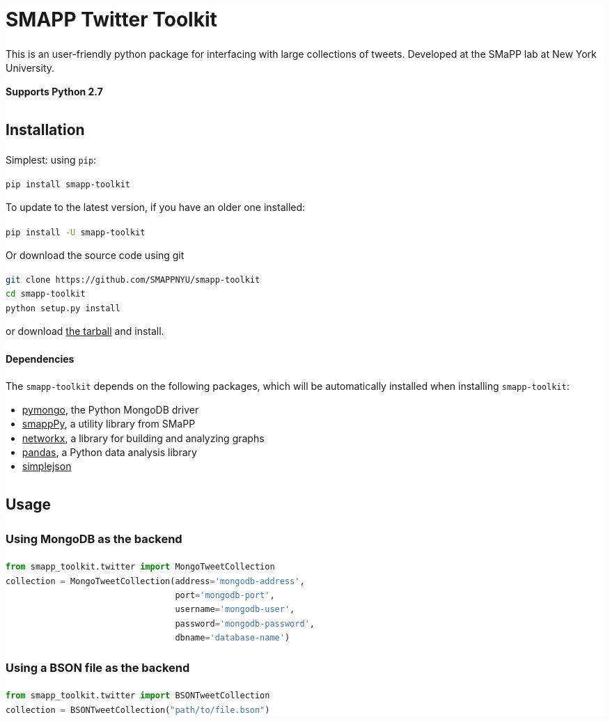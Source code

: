 # SMAPP Twitter Toolkit
This is an user-friendly python package for interfacing with large collections of tweets. Developed at the SMaPP lab at New York University.

**Supports Python 2.7**

## Installation
Simplest: using `pip`:
```bash
pip install smapp-toolkit
```

To update to the latest version, if you have an older one installed:
```bash
pip install -U smapp-toolkit
```

Or download the source code using git
```bash
git clone https://github.com/SMAPPNYU/smapp-toolkit
cd smapp-toolkit
python setup.py install
```

or download [the tarball](https://github.com/SMAPPNYU/smapp-toolkit/tarball/master) and install.

#### Dependencies
The `smapp-toolkit` depends on the following packages, which will be automatically installed when installing `smapp-toolkit`:
* [pymongo](http://api.mongodb.org/python/current/), the Python MongoDB driver
* [smappPy](https://github.com/SMAPPNYU/smappPy), a utility library from SMaPP
* [networkx](https://github.com/networkx/networkx), a library for building and analyzing graphs
* [pandas](http://pandas.pydata.org/), a Python data analysis library
* [simplejson](https://simplejson.readthedocs.org/en/latest/)

## Usage

### Using MongoDB as the backend
```python
from smapp_toolkit.twitter import MongoTweetCollection
collection = MongoTweetCollection(address='mongodb-address',
                                  port='mongodb-port',
                                  username='mongodb-user',
                                  password='mongodb-password',
                                  dbname='database-name')
```

### Using a BSON file as the backend
```python
from smapp_toolkit.twitter import BSONTweetCollection
collection = BSONTweetCollection("path/to/file.bson")
```
